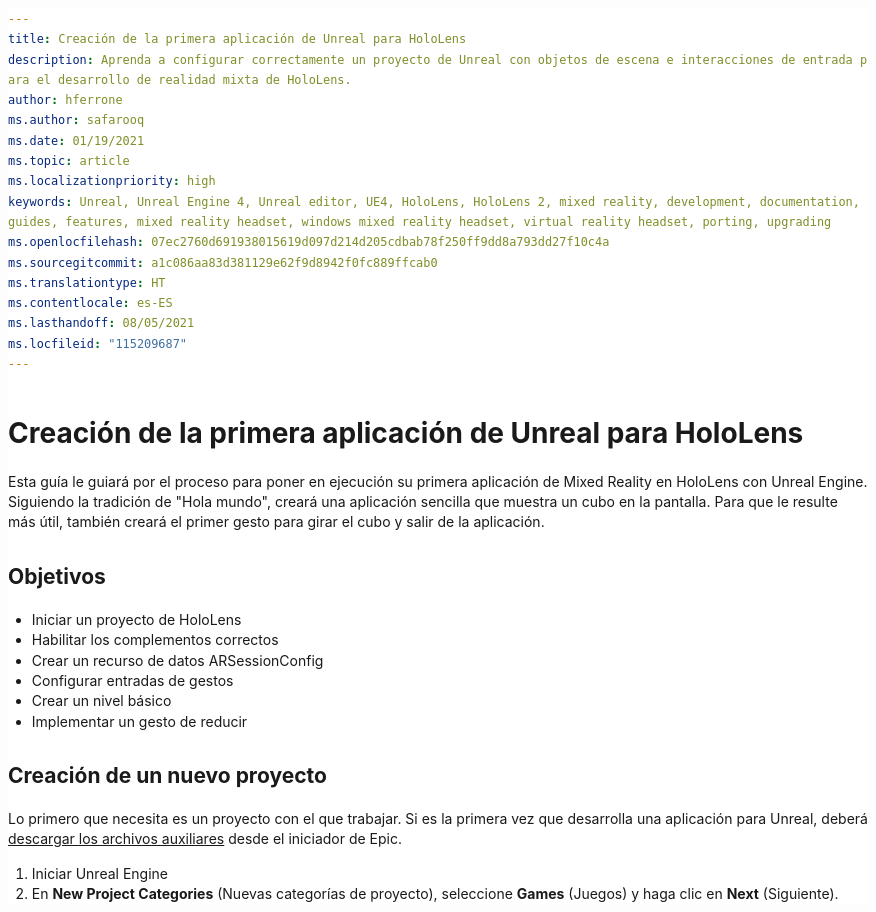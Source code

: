 ```yaml
---
title: Creación de la primera aplicación de Unreal para HoloLens
description: Aprenda a configurar correctamente un proyecto de Unreal con objetos de escena e interacciones de entrada para el desarrollo de realidad mixta de HoloLens.
author: hferrone
ms.author: safarooq
ms.date: 01/19/2021
ms.topic: article
ms.localizationpriority: high
keywords: Unreal, Unreal Engine 4, Unreal editor, UE4, HoloLens, HoloLens 2, mixed reality, development, documentation, guides, features, mixed reality headset, windows mixed reality headset, virtual reality headset, porting, upgrading
ms.openlocfilehash: 07ec2760d691938015619d097d214d205cdbab78f250ff9dd8a793dd27f10c4a
ms.sourcegitcommit: a1c086aa83d381129e62f9d8942f0fc889ffcab0
ms.translationtype: HT
ms.contentlocale: es-ES
ms.lasthandoff: 08/05/2021
ms.locfileid: "115209687"
---
```

# <a name="creating-your-first-hololens-unreal-application"></a>Creación de la primera aplicación de Unreal para HoloLens

Esta guía le guiará por el proceso para poner en ejecución su primera aplicación de Mixed Reality en HoloLens con Unreal Engine. Siguiendo la tradición de "Hola mundo", creará una aplicación sencilla que muestra un cubo en la pantalla. Para que le resulte más útil, también creará el primer gesto para girar el cubo y salir de la aplicación. 

## <a name="objectives"></a>Objetivos

* Iniciar un proyecto de HoloLens
* Habilitar los complementos correctos
* Crear un recurso de datos ARSessionConfig
* Configurar entradas de gestos
* Crear un nivel básico
* Implementar un gesto de reducir

## <a name="creating-a-new-project"></a>Creación de un nuevo proyecto

Lo primero que necesita es un proyecto con el que trabajar. Si es la primera vez que desarrolla una aplicación para Unreal, deberá [descargar los archivos auxiliares](tutorials/unreal-uxt-ch6.md#packaging-and-deploying-the-app-via-device-portal) desde el iniciador de Epic.

1. Iniciar Unreal Engine
2. En **New Project Categories** (Nuevas categorías de proyecto), seleccione **Games** (Juegos) y haga clic en **Next** (Siguiente).
